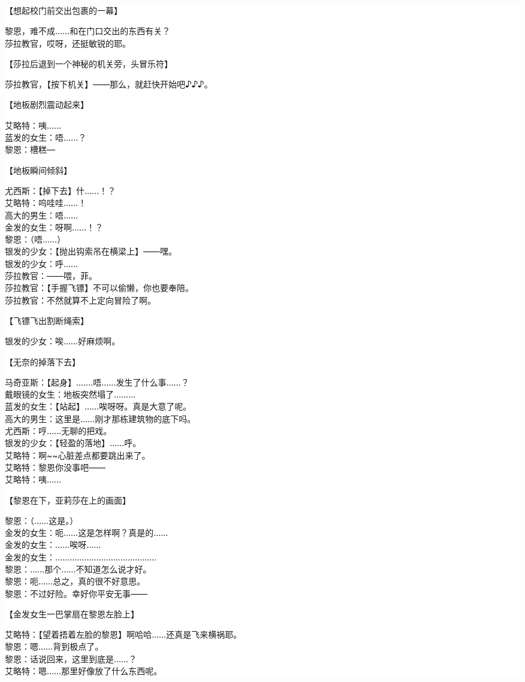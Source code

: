 【想起校门前交出包裹的一幕】  

黎恩，难不成……和在门口交出的东西有关？  
莎拉教官，哎呀，还挺敏锐的耶。  

【莎拉后退到一个神秘的机关旁，头冒乐符】  

莎拉教官，【按下机关】——那么，就赶快开始吧♪♪♪。  

【地板剧烈震动起来】  

艾略特：咦……  
蓝发的女生：唔……？  
黎恩：槽糕—  

【地板瞬间倾斜】

尤西斯：【掉下去】什……！？  
艾略特：呜哇哇……！  
高大的男生：唔……  
金发的女生：呀啊……！？  
黎恩：（唔……）  
银发的少女：【抛出钩索吊在横梁上】——嘿。  
银发的少女：呼……  
莎拉教官：——喂，菲。  
莎拉教官：【手握飞镖】不可以偷懒，你也要奉陪。  
莎拉教官：不然就算不上定向冒险了啊。  

【飞镖飞出割断绳索】  

银发的少女：唉……好麻烦啊。  

【无奈的掉落下去】  

马奇亚斯：【起身】…….唔……发生了什么事……？  
戴眼镜的女生：地板突然塌了………  
蓝发的女生：【站起】……唉呀呀。真是大意了呢。  
高大的男生：这里是……刚才那栋建筑物的底下吗。  
尤西斯：哼……无聊的把戏。  
银发的少女：【轻盈的落地】……呼。  
艾略特：啊~~心脏差点都要跳出来了。  
艾略特：黎恩你没事吧——  
艾略特：咦……  

【黎恩在下，亚莉莎在上的画面】  

黎恩：（……这是。）  
金发的女生：呃……这是怎样啊？真是的……  
金发的女生：……唉呀……  
金发的女生：……………………………………  
黎恩：……那个……不知道怎么说才好。  
黎恩：呃……总之，真的很不好意思。  
黎恩：不过好险。幸好你平安无事——  

【金发女生一巴掌扇在黎恩左脸上】  

艾略特：【望着捂着左脸的黎恩】啊哈哈……还真是飞来横祸耶。  
黎恩：嗯……背到极点了。  
黎恩：话说回来，这里到底是……？  
艾略特：嗯……那里好像放了什么东西呢。  
